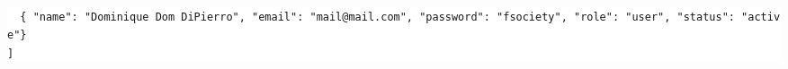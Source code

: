 ```
  { "name": "Dominique Dom DiPierro", "email": "mail@mail.com", "password": "fsociety", "role": "user", "status": "active"}
]
```
